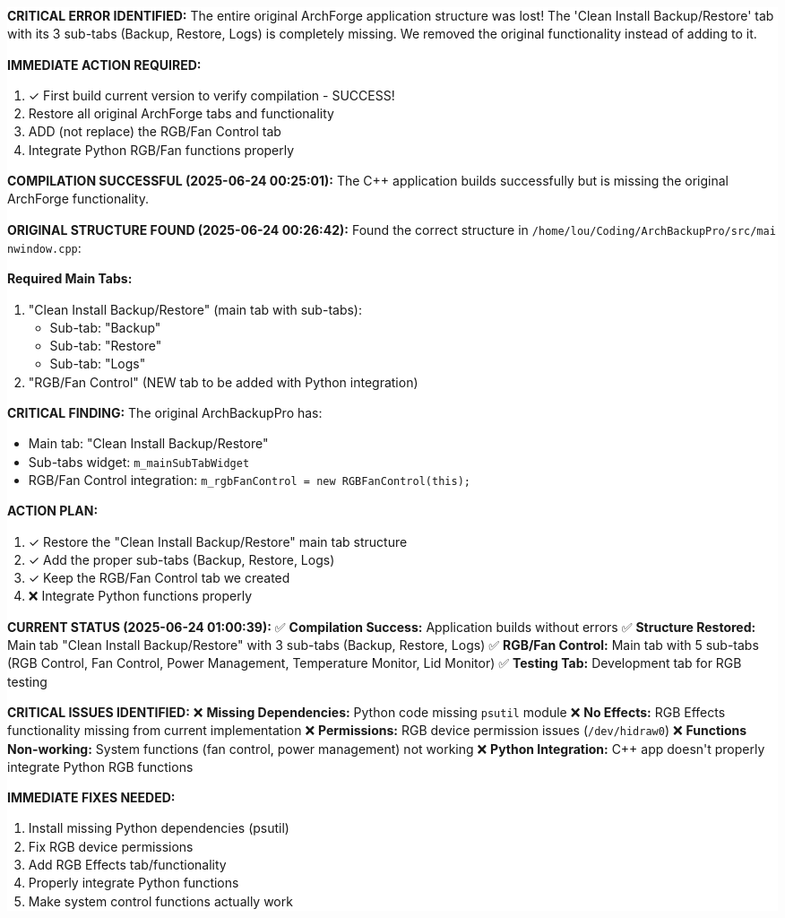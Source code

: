 **CRITICAL ERROR IDENTIFIED:**
The entire original ArchForge application structure was lost! The 'Clean Install Backup/Restore' tab with its 3 sub-tabs (Backup, Restore, Logs) is completely missing. We removed the original functionality instead of adding to it.

**IMMEDIATE ACTION REQUIRED:**
1. ✓ First build current version to verify compilation - SUCCESS!
2. Restore all original ArchForge tabs and functionality
3. ADD (not replace) the RGB/Fan Control tab
4. Integrate Python RGB/Fan functions properly

**COMPILATION SUCCESSFUL (2025-06-24 00:25:01):**
The C++ application builds successfully but is missing the original ArchForge functionality.

**ORIGINAL STRUCTURE FOUND (2025-06-24 00:26:42):**
Found the correct structure in `/home/lou/Coding/ArchBackupPro/src/mainwindow.cpp`:

**Required Main Tabs:**
1. "Clean Install Backup/Restore" (main tab with sub-tabs):
   - Sub-tab: "Backup"
   - Sub-tab: "Restore" 
   - Sub-tab: "Logs"
2. "RGB/Fan Control" (NEW tab to be added with Python integration)

**CRITICAL FINDING:**
The original ArchBackupPro has:
- Main tab: "Clean Install Backup/Restore"
- Sub-tabs widget: `m_mainSubTabWidget`
- RGB/Fan Control integration: `m_rgbFanControl = new RGBFanControl(this);`

**ACTION PLAN:**
1. ✓ Restore the "Clean Install Backup/Restore" main tab structure
2. ✓ Add the proper sub-tabs (Backup, Restore, Logs)
3. ✓ Keep the RGB/Fan Control tab we created
4. ❌ Integrate Python functions properly

**CURRENT STATUS (2025-06-24 01:00:39):**
✅ **Compilation Success:** Application builds without errors
✅ **Structure Restored:** Main tab "Clean Install Backup/Restore" with 3 sub-tabs (Backup, Restore, Logs)
✅ **RGB/Fan Control:** Main tab with 5 sub-tabs (RGB Control, Fan Control, Power Management, Temperature Monitor, Lid Monitor)
✅ **Testing Tab:** Development tab for RGB testing

**CRITICAL ISSUES IDENTIFIED:**
❌ **Missing Dependencies:** Python code missing `psutil` module
❌ **No Effects:** RGB Effects functionality missing from current implementation
❌ **Permissions:** RGB device permission issues (`/dev/hidraw0`)
❌ **Functions Non-working:** System functions (fan control, power management) not working
❌ **Python Integration:** C++ app doesn't properly integrate Python RGB functions

**IMMEDIATE FIXES NEEDED:**
1. Install missing Python dependencies (psutil)
2. Fix RGB device permissions
3. Add RGB Effects tab/functionality
4. Properly integrate Python functions
5. Make system control functions actually work
